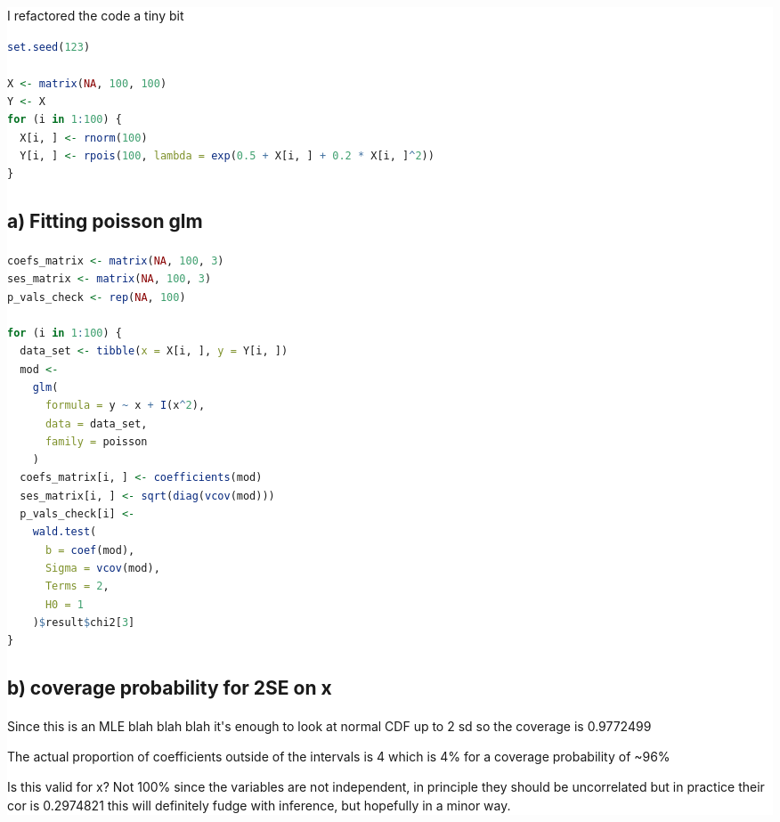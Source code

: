 I refactored the code a tiny bit


```r
set.seed(123)

X <- matrix(NA, 100, 100)
Y <- X
for (i in 1:100) {
  X[i, ] <- rnorm(100)
  Y[i, ] <- rpois(100, lambda = exp(0.5 + X[i, ] + 0.2 * X[i, ]^2))
}
```

## a) Fitting poisson glm


```r
coefs_matrix <- matrix(NA, 100, 3)
ses_matrix <- matrix(NA, 100, 3)
p_vals_check <- rep(NA, 100)

for (i in 1:100) {
  data_set <- tibble(x = X[i, ], y = Y[i, ])
  mod <-
    glm(
      formula = y ~ x + I(x^2),
      data = data_set,
      family = poisson
    )
  coefs_matrix[i, ] <- coefficients(mod)
  ses_matrix[i, ] <- sqrt(diag(vcov(mod)))
  p_vals_check[i] <-
    wald.test(
      b = coef(mod),
      Sigma = vcov(mod),
      Terms = 2,
      H0 = 1
    )$result$chi2[3]
}
```

## b) coverage probability for 2SE on x 

Since this is an MLE blah blah blah it's enough to look at normal CDF up to 2 sd
so the coverage is 0.9772499

The actual proportion of coefficients outside of the intervals is 
4
which is 4% for a coverage probability of ~96%

Is this valid for x? Not 100% since the variables are not independent, in principle
they should be uncorrelated but in practice their cor is 0.2974821
this will definitely fudge with inference, but hopefully in a minor way.
